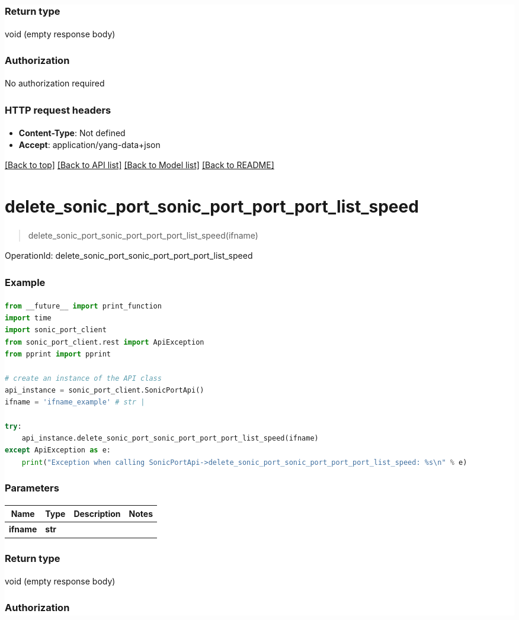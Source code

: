 ### Return type

void (empty response body)

### Authorization

No authorization required

### HTTP request headers

 - **Content-Type**: Not defined
 - **Accept**: application/yang-data+json

[[Back to top]](#) [[Back to API list]](../README.md#documentation-for-api-endpoints) [[Back to Model list]](../README.md#documentation-for-models) [[Back to README]](../README.md)

# **delete_sonic_port_sonic_port_port_port_list_speed**
> delete_sonic_port_sonic_port_port_port_list_speed(ifname)



OperationId: delete_sonic_port_sonic_port_port_port_list_speed 

### Example
```python
from __future__ import print_function
import time
import sonic_port_client
from sonic_port_client.rest import ApiException
from pprint import pprint

# create an instance of the API class
api_instance = sonic_port_client.SonicPortApi()
ifname = 'ifname_example' # str | 

try:
    api_instance.delete_sonic_port_sonic_port_port_port_list_speed(ifname)
except ApiException as e:
    print("Exception when calling SonicPortApi->delete_sonic_port_sonic_port_port_port_list_speed: %s\n" % e)
```

### Parameters

Name | Type | Description  | Notes
------------- | ------------- | ------------- | -------------
 **ifname** | **str**|  | 

### Return type

void (empty response body)

### Authorization
